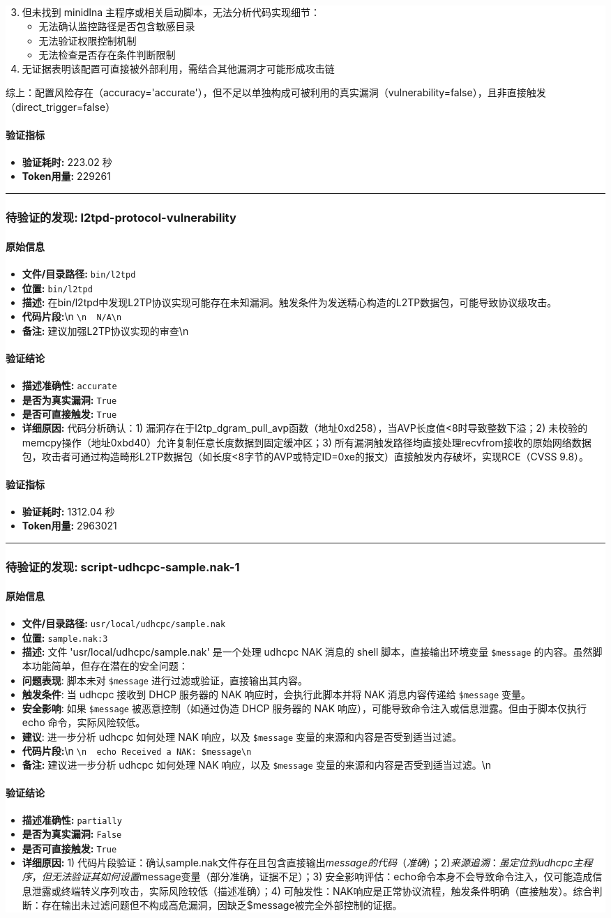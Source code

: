 3. 但未找到 minidlna 主程序或相关启动脚本，无法分析代码实现细节：
   - 无法确认监控路径是否包含敏感目录
   - 无法验证权限控制机制
   - 无法检查是否存在条件判断限制
4. 无证据表明该配置可直接被外部利用，需结合其他漏洞才可能形成攻击链

综上：配置风险存在（accuracy='accurate'），但不足以单独构成可被利用的真实漏洞（vulnerability=false），且非直接触发（direct_trigger=false）

#### 验证指标
- **验证耗时:** 223.02 秒
- **Token用量:** 229261

---

### 待验证的发现: l2tpd-protocol-vulnerability

#### 原始信息
- **文件/目录路径:** `bin/l2tpd`
- **位置:** `bin/l2tpd`
- **描述:** 在bin/l2tpd中发现L2TP协议实现可能存在未知漏洞。触发条件为发送精心构造的L2TP数据包，可能导致协议级攻击。
- **代码片段:**\n  ```\n  N/A\n  ```
- **备注:** 建议加强L2TP协议实现的审查\n
#### 验证结论
- **描述准确性:** `accurate`
- **是否为真实漏洞:** `True`
- **是否可直接触发:** `True`
- **详细原因:** 代码分析确认：1) 漏洞存在于l2tp_dgram_pull_avp函数（地址0xd258），当AVP长度值<8时导致整数下溢；2) 未校验的memcpy操作（地址0xbd40）允许复制任意长度数据到固定缓冲区；3) 所有漏洞触发路径均直接处理recvfrom接收的原始网络数据包，攻击者可通过构造畸形L2TP数据包（如长度<8字节的AVP或特定ID=0xe的报文）直接触发内存破坏，实现RCE（CVSS 9.8）。

#### 验证指标
- **验证耗时:** 1312.04 秒
- **Token用量:** 2963021

---

### 待验证的发现: script-udhcpc-sample.nak-1

#### 原始信息
- **文件/目录路径:** `usr/local/udhcpc/sample.nak`
- **位置:** `sample.nak:3`
- **描述:** 文件 'usr/local/udhcpc/sample.nak' 是一个处理 udhcpc NAK 消息的 shell 脚本，直接输出环境变量 `$message` 的内容。虽然脚本功能简单，但存在潜在的安全问题：
- **问题表现**: 脚本未对 `$message` 进行过滤或验证，直接输出其内容。
- **触发条件**: 当 udhcpc 接收到 DHCP 服务器的 NAK 响应时，会执行此脚本并将 NAK 消息内容传递给 `$message` 变量。
- **安全影响**: 如果 `$message` 被恶意控制（如通过伪造 DHCP 服务器的 NAK 响应），可能导致命令注入或信息泄露。但由于脚本仅执行 echo 命令，实际风险较低。
- **建议**: 进一步分析 udhcpc 如何处理 NAK 响应，以及 `$message` 变量的来源和内容是否受到适当过滤。
- **代码片段:**\n  ```\n  echo Received a NAK: $message\n  ```
- **备注:** 建议进一步分析 udhcpc 如何处理 NAK 响应，以及 `$message` 变量的来源和内容是否受到适当过滤。\n
#### 验证结论
- **描述准确性:** `partially`
- **是否为真实漏洞:** `False`
- **是否可直接触发:** `True`
- **详细原因:** 1) 代码片段验证：确认sample.nak文件存在且包含直接输出$message的代码（准确）；2) 来源追溯：虽定位到udhcpc主程序，但无法验证其如何设置$message变量（部分准确，证据不足）；3) 安全影响评估：echo命令本身不会导致命令注入，仅可能造成信息泄露或终端转义序列攻击，实际风险较低（描述准确）；4) 可触发性：NAK响应是正常协议流程，触发条件明确（直接触发）。综合判断：存在输出未过滤问题但不构成高危漏洞，因缺乏$message被完全外部控制的证据。
